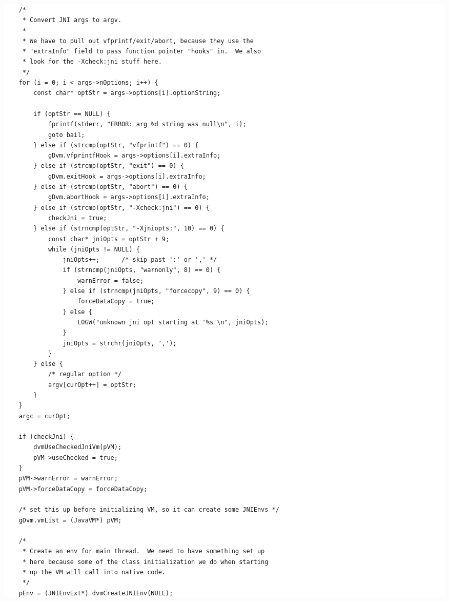 	    /*
	     * Convert JNI args to argv.
	     *
	     * We have to pull out vfprintf/exit/abort, because they use the
	     * "extraInfo" field to pass function pointer "hooks" in.  We also
	     * look for the -Xcheck:jni stuff here.
	     */
	    for (i = 0; i < args->nOptions; i++) {
	        const char* optStr = args->options[i].optionString;
	
	        if (optStr == NULL) {
	            fprintf(stderr, "ERROR: arg %d string was null\n", i);
	            goto bail;
	        } else if (strcmp(optStr, "vfprintf") == 0) {
	            gDvm.vfprintfHook = args->options[i].extraInfo;
	        } else if (strcmp(optStr, "exit") == 0) {
	            gDvm.exitHook = args->options[i].extraInfo;
	        } else if (strcmp(optStr, "abort") == 0) {
	            gDvm.abortHook = args->options[i].extraInfo;
	        } else if (strcmp(optStr, "-Xcheck:jni") == 0) {
	            checkJni = true;
	        } else if (strncmp(optStr, "-Xjniopts:", 10) == 0) {
	            const char* jniOpts = optStr + 9;
	            while (jniOpts != NULL) {
	                jniOpts++;      /* skip past ':' or ',' */
	                if (strncmp(jniOpts, "warnonly", 8) == 0) {
	                    warnError = false;
	                } else if (strncmp(jniOpts, "forcecopy", 9) == 0) {
	                    forceDataCopy = true;
	                } else {
	                    LOGW("unknown jni opt starting at '%s'\n", jniOpts);
	                }
	                jniOpts = strchr(jniOpts, ',');
	            }
	        } else {
	            /* regular option */
	            argv[curOpt++] = optStr;
	        }
	    }
	    argc = curOpt;
	
	    if (checkJni) {
	        dvmUseCheckedJniVm(pVM);
	        pVM->useChecked = true;
	    }
	    pVM->warnError = warnError;
	    pVM->forceDataCopy = forceDataCopy;
	
	    /* set this up before initializing VM, so it can create some JNIEnvs */
	    gDvm.vmList = (JavaVM*) pVM;
	
	    /*
	     * Create an env for main thread.  We need to have something set up
	     * here because some of the class initialization we do when starting
	     * up the VM will call into native code.
	     */
	    pEnv = (JNIEnvExt*) dvmCreateJNIEnv(NULL);
	